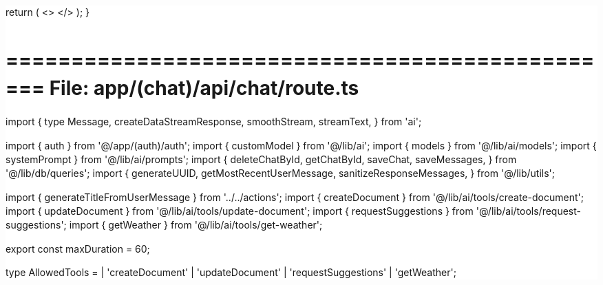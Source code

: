   return (
    <>
      <Chat
        key={id}
        id={id}
        initialMessages={[]}
        selectedModelId={selectedModelId}
        selectedVisibilityType="private"
        isReadonly={false}
      />
      <DataStreamHandler id={id} />
    </>
  );
}


================================================
File: app/(chat)/api/chat/route.ts
================================================
import {
  type Message,
  createDataStreamResponse,
  smoothStream,
  streamText,
} from 'ai';

import { auth } from '@/app/(auth)/auth';
import { customModel } from '@/lib/ai';
import { models } from '@/lib/ai/models';
import { systemPrompt } from '@/lib/ai/prompts';
import {
  deleteChatById,
  getChatById,
  saveChat,
  saveMessages,
} from '@/lib/db/queries';
import {
  generateUUID,
  getMostRecentUserMessage,
  sanitizeResponseMessages,
} from '@/lib/utils';

import { generateTitleFromUserMessage } from '../../actions';
import { createDocument } from '@/lib/ai/tools/create-document';
import { updateDocument } from '@/lib/ai/tools/update-document';
import { requestSuggestions } from '@/lib/ai/tools/request-suggestions';
import { getWeather } from '@/lib/ai/tools/get-weather';

export const maxDuration = 60;

type AllowedTools =
  | 'createDocument'
  | 'updateDocument'
  | 'requestSuggestions'
  | 'getWeather';
